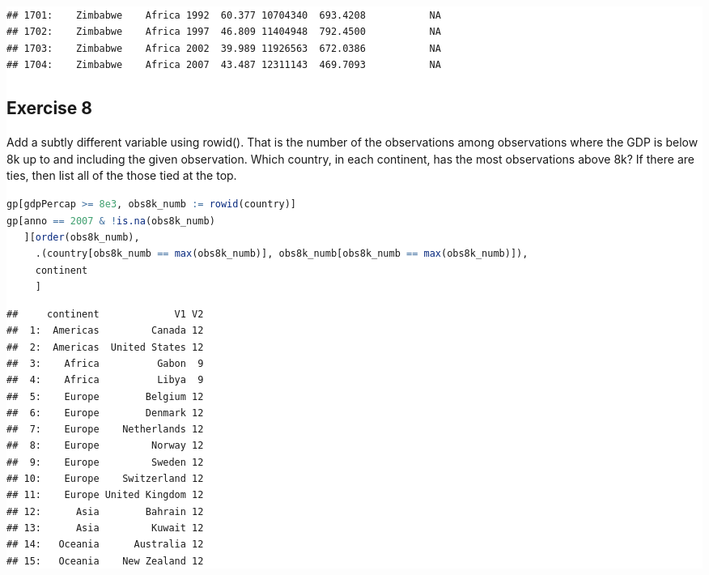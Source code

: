     ## 1701:    Zimbabwe    Africa 1992  60.377 10704340  693.4208           NA
    ## 1702:    Zimbabwe    Africa 1997  46.809 11404948  792.4500           NA
    ## 1703:    Zimbabwe    Africa 2002  39.989 11926563  672.0386           NA
    ## 1704:    Zimbabwe    Africa 2007  43.487 12311143  469.7093           NA

## Exercise 8

Add a subtly different variable using rowid(). That is the number of the
observations among observations where the GDP is below 8k up to and
including the given observation. Which country, in each continent, has
the most observations above 8k? If there are ties, then list all of the
those tied at the top.

``` r
gp[gdpPercap >= 8e3, obs8k_numb := rowid(country)]
gp[anno == 2007 & !is.na(obs8k_numb)
   ][order(obs8k_numb),
     .(country[obs8k_numb == max(obs8k_numb)], obs8k_numb[obs8k_numb == max(obs8k_numb)]),
     continent
     ]
```

    ##     continent             V1 V2
    ##  1:  Americas         Canada 12
    ##  2:  Americas  United States 12
    ##  3:    Africa          Gabon  9
    ##  4:    Africa          Libya  9
    ##  5:    Europe        Belgium 12
    ##  6:    Europe        Denmark 12
    ##  7:    Europe    Netherlands 12
    ##  8:    Europe         Norway 12
    ##  9:    Europe         Sweden 12
    ## 10:    Europe    Switzerland 12
    ## 11:    Europe United Kingdom 12
    ## 12:      Asia        Bahrain 12
    ## 13:      Asia         Kuwait 12
    ## 14:   Oceania      Australia 12
    ## 15:   Oceania    New Zealand 12
